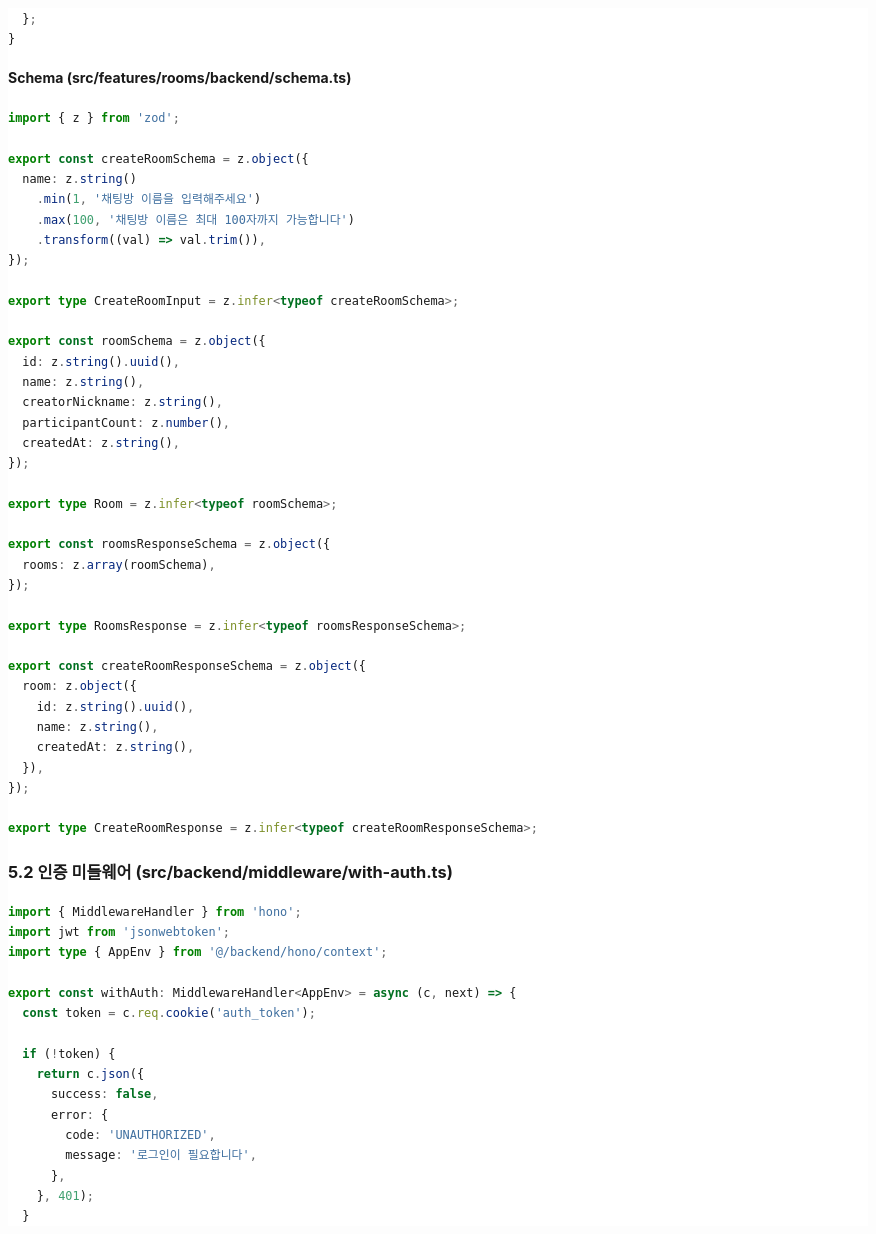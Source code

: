 ```typescript
  };
}
```

#### Schema (src/features/rooms/backend/schema.ts)
```typescript
import { z } from 'zod';

export const createRoomSchema = z.object({
  name: z.string()
    .min(1, '채팅방 이름을 입력해주세요')
    .max(100, '채팅방 이름은 최대 100자까지 가능합니다')
    .transform((val) => val.trim()),
});

export type CreateRoomInput = z.infer<typeof createRoomSchema>;

export const roomSchema = z.object({
  id: z.string().uuid(),
  name: z.string(),
  creatorNickname: z.string(),
  participantCount: z.number(),
  createdAt: z.string(),
});

export type Room = z.infer<typeof roomSchema>;

export const roomsResponseSchema = z.object({
  rooms: z.array(roomSchema),
});

export type RoomsResponse = z.infer<typeof roomsResponseSchema>;

export const createRoomResponseSchema = z.object({
  room: z.object({
    id: z.string().uuid(),
    name: z.string(),
    createdAt: z.string(),
  }),
});

export type CreateRoomResponse = z.infer<typeof createRoomResponseSchema>;
```

### 5.2 인증 미들웨어 (src/backend/middleware/with-auth.ts)
```typescript
import { MiddlewareHandler } from 'hono';
import jwt from 'jsonwebtoken';
import type { AppEnv } from '@/backend/hono/context';

export const withAuth: MiddlewareHandler<AppEnv> = async (c, next) => {
  const token = c.req.cookie('auth_token');

  if (!token) {
    return c.json({
      success: false,
      error: {
        code: 'UNAUTHORIZED',
        message: '로그인이 필요합니다',
      },
    }, 401);
  }

```